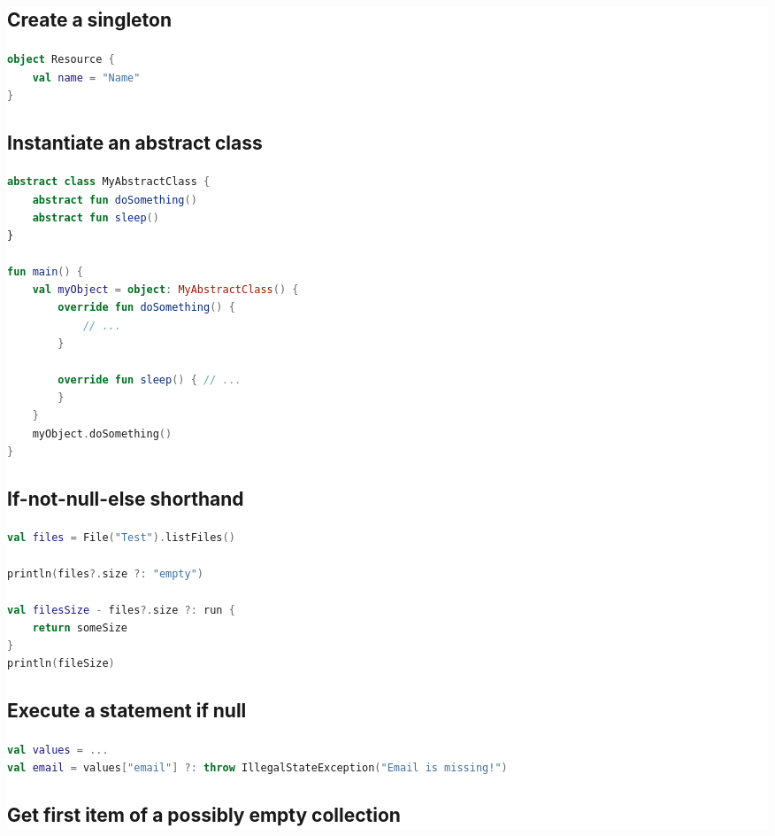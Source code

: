 ## Create a singleton

```kotlin
object Resource {
    val name = "Name"
}
```

## Instantiate an abstract class

```kotlin
abstract class MyAbstractClass {
    abstract fun doSomething()
    abstract fun sleep()
}

fun main() {
    val myObject = object: MyAbstractClass() {
        override fun doSomething() {
            // ...
        }

        override fun sleep() { // ...
        }
    }
    myObject.doSomething()
}
```

## If-not-null-else shorthand

```kotlin
val files = File("Test").listFiles()

println(files?.size ?: "empty")

val filesSize - files?.size ?: run {
    return someSize
}
println(fileSize)
```

## Execute a statement if null

```kotlin
val values = ...
val email = values["email"] ?: throw IllegalStateException("Email is missing!")
```

## Get first item of a possibly empty collection
